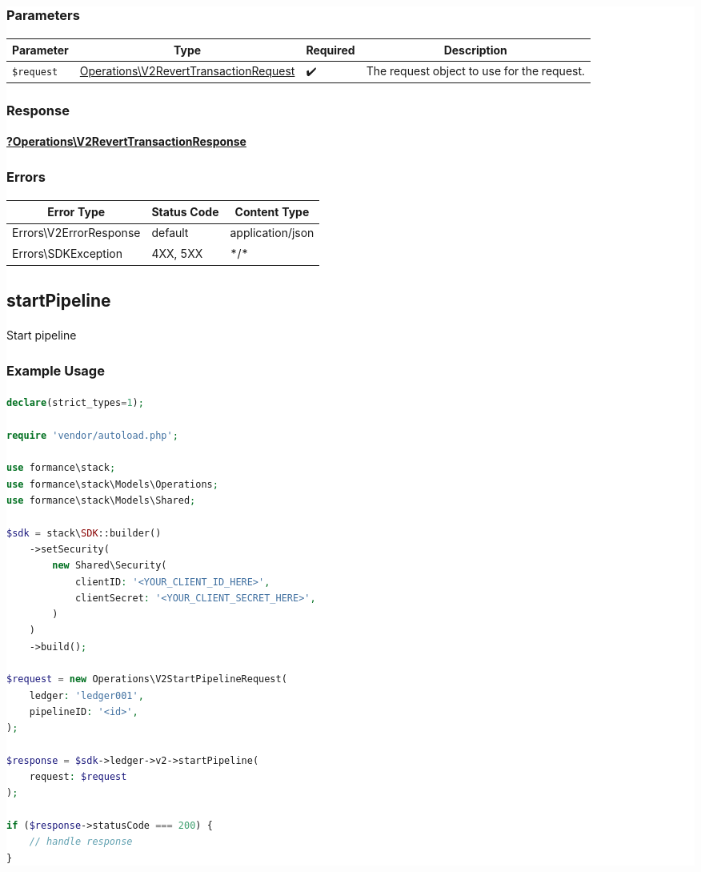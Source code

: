 ### Parameters

| Parameter                                                                                      | Type                                                                                           | Required                                                                                       | Description                                                                                    |
| ---------------------------------------------------------------------------------------------- | ---------------------------------------------------------------------------------------------- | ---------------------------------------------------------------------------------------------- | ---------------------------------------------------------------------------------------------- |
| `$request`                                                                                     | [Operations\V2RevertTransactionRequest](../../Models/Operations/V2RevertTransactionRequest.md) | :heavy_check_mark:                                                                             | The request object to use for the request.                                                     |

### Response

**[?Operations\V2RevertTransactionResponse](../../Models/Operations/V2RevertTransactionResponse.md)**

### Errors

| Error Type             | Status Code            | Content Type           |
| ---------------------- | ---------------------- | ---------------------- |
| Errors\V2ErrorResponse | default                | application/json       |
| Errors\SDKException    | 4XX, 5XX               | \*/\*                  |

## startPipeline

Start pipeline

### Example Usage


```php
declare(strict_types=1);

require 'vendor/autoload.php';

use formance\stack;
use formance\stack\Models\Operations;
use formance\stack\Models\Shared;

$sdk = stack\SDK::builder()
    ->setSecurity(
        new Shared\Security(
            clientID: '<YOUR_CLIENT_ID_HERE>',
            clientSecret: '<YOUR_CLIENT_SECRET_HERE>',
        )
    )
    ->build();

$request = new Operations\V2StartPipelineRequest(
    ledger: 'ledger001',
    pipelineID: '<id>',
);

$response = $sdk->ledger->v2->startPipeline(
    request: $request
);

if ($response->statusCode === 200) {
    // handle response
}
```
